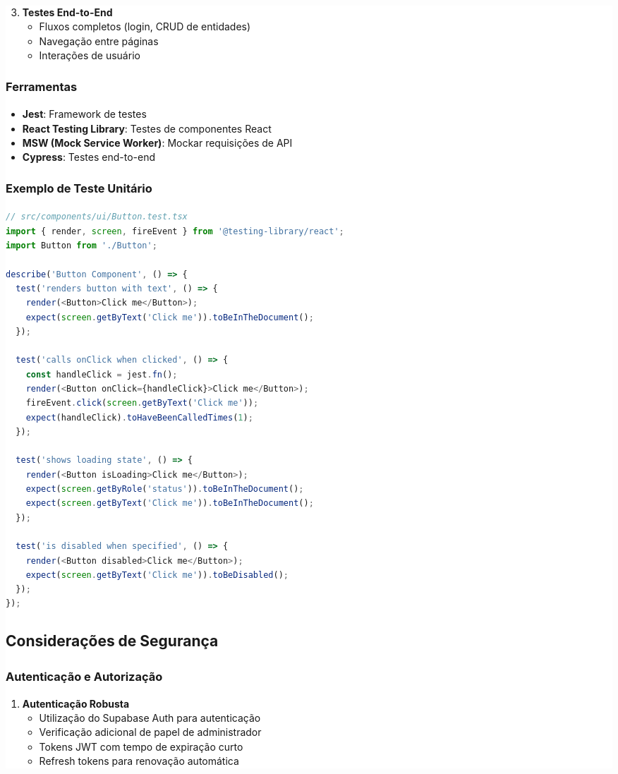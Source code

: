 3. **Testes End-to-End**
   - Fluxos completos (login, CRUD de entidades)
   - Navegação entre páginas
   - Interações de usuário

### Ferramentas

- **Jest**: Framework de testes
- **React Testing Library**: Testes de componentes React
- **MSW (Mock Service Worker)**: Mockar requisições de API
- **Cypress**: Testes end-to-end

### Exemplo de Teste Unitário

```typescript
// src/components/ui/Button.test.tsx
import { render, screen, fireEvent } from '@testing-library/react';
import Button from './Button';

describe('Button Component', () => {
  test('renders button with text', () => {
    render(<Button>Click me</Button>);
    expect(screen.getByText('Click me')).toBeInTheDocument();
  });

  test('calls onClick when clicked', () => {
    const handleClick = jest.fn();
    render(<Button onClick={handleClick}>Click me</Button>);
    fireEvent.click(screen.getByText('Click me'));
    expect(handleClick).toHaveBeenCalledTimes(1);
  });

  test('shows loading state', () => {
    render(<Button isLoading>Click me</Button>);
    expect(screen.getByRole('status')).toBeInTheDocument();
    expect(screen.getByText('Click me')).toBeInTheDocument();
  });

  test('is disabled when specified', () => {
    render(<Button disabled>Click me</Button>);
    expect(screen.getByText('Click me')).toBeDisabled();
  });
});
```

## Considerações de Segurança

### Autenticação e Autorização

1. **Autenticação Robusta**
   - Utilização do Supabase Auth para autenticação
   - Verificação adicional de papel de administrador
   - Tokens JWT com tempo de expiração curto
   - Refresh tokens para renovação automática
